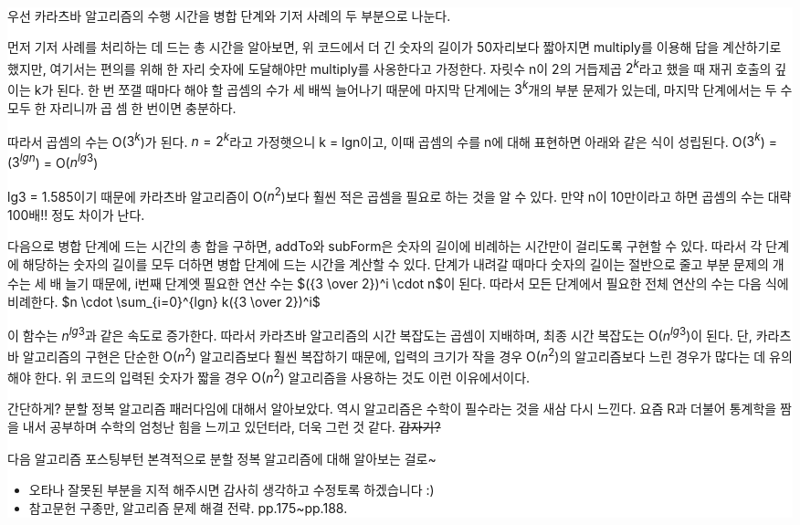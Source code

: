 우선 카라츠바 알고리즘의 수행 시간을 병합 단계와 기저 사례의 두 부분으로 나눈다.

먼저 기저 사례를 처리하는 데 드는 총 시간을 알아보면, 위 코드에서 더 긴 숫자의 길이가 50자리보다 짧아지면 multiply를 이용해 답을 계산하기로 했지만, 여기서는 편의를 위해 한 자리 숫자에 도달해야만 multiply를 사옹한다고 가정한다. 자릿수 n이 2의 거듭제곱 $2^k$라고 했을 때 재귀 호출의 깊이는 k가 된다. 한 번 쪼갤 때마다 해야 할 곱셈의 수가 세 배씩 늘어나기 때문에 마지막 단계에는 $3^k$개의 부분 문제가 있는데, 마지막 단계에서는 두 수 모두 한 자리니까 곱 셈 한 번이면 충분하다.

따라서 곱셈의 수는 O($3^k$)가 된다. $n = 2^k$라고 가정햇으니 k = lgn이고, 이때 곱셈의 수를 n에 대해 표현하면 아래와 같은 식이 성립된다.
O($3^k$) = ($3^{lgn}$) = O($n^{lg3}$)

lg3 = 1.585이기 때문에 카라츠바 알고리즘이 O($n^2$)보다 훨씬 적은 곱셈을 필요로 하는 것을 알 수 있다. 만약 n이 10만이라고 하면 곱셈의 수는 대략 100배!! 정도 차이가 난다.

다음으로 병합 단계에 드는 시간의 총 합을 구하면, addTo와 subForm은 숫자의 길이에 비례하는 시간만이 걸리도록 구현할 수 있다. 따라서 각 단계에 해당하는 숫자의 길이를 모두 더하면 병합 단계에 드는 시간을 계산할 수 있다. 단계가 내려갈 때마다 숫자의 길이는 절반으로 줄고 부분 문제의 개수는 세 배 늘기 때문에, i번째 단계엣 필요한 연산 수는 $({3 \over 2})^i \cdot n$이 된다. 따라서 모든 단계에서 필요한 전체 연산의 수는 다음 식에 비례한다.
$n \cdot \sum_{i=0}^{lgn} k({3 \over 2})^i$

이 함수는 $n^{lg3}$과 같은 속도로 증가한다. 따라서 카라츠바 알고리즘의 시간 복잡도는 곱셈이 지배하며, 최종 시간 복잡도는 O($n^{lg3}$)이 된다. 단, 카라츠바 알고리즘의 구현은 단순한 O($n^{2}$) 알고리즘보다 훨씬 복잡하기 때문에, 입력의 크기가 작을 경우  O($n^{2}$)의 알고리즘보다 느린 경우가 많다는 데 유의해야 한다. 위 코드의 입력된 숫자가 짧을 경우  O($n^{2}$) 알고리즘을 사용하는 것도 이런 이유에서이다.

간단하게? 분할 정복 알고리즘 패러다임에 대해서 알아보았다. 역시 알고리즘은 수학이 필수라는 것을 새삼 다시 느낀다. 요즘 R과 더불어 통계학을 짬을 내서 공부하며 수학의 엄청난 힘을 느끼고 있던터라, 더욱 그런 것 같다. ~~갑자기?~~

다음 알고리즘 포스팅부턴 본격적으로 분할 정복 알고리즘에 대해 알아보는 걸로~

* 오타나 잘못된 부분을 지적 해주시면 감사히 생각하고 수정토록 하겠습니다 :)
* 참고문헌
구종만, 알고리즘 문제 해결 전략. pp.175~pp.188.
